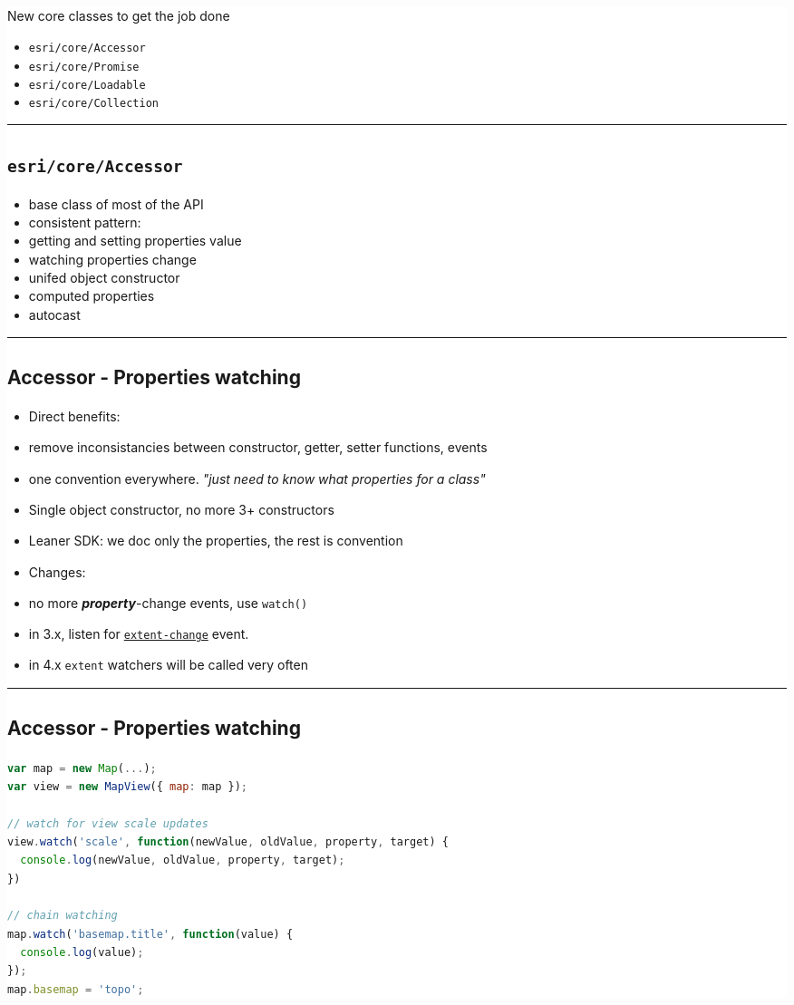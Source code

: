 New core classes to get the job done
- `esri/core/Accessor`
- `esri/core/Promise`
- `esri/core/Loadable`
- `esri/core/Collection`

---

## `esri/core/Accessor`

- base class of most of the API
- consistent pattern:
 - getting and setting properties value
 - watching properties change
- unifed object constructor
- computed properties
- autocast

---

## Accessor - Properties watching

- Direct benefits:
 - remove inconsistancies between constructor, getter, setter functions, events
 - one convention everywhere. _"just need to know what properties for a class"_
 - Single object constructor, no more 3+ constructors
 - Leaner SDK: we doc only the properties, the rest is convention

- Changes:
 - no more **_property_**-change events, use `watch()`
 - in 3.x, listen for [`extent-change`](https://developers.arcgis.com/javascript/3/jsapi/map-amd.html#event-extent-change) event.
 - in 4.x `extent` watchers will be called very often

---

## Accessor - Properties watching

```javascript
var map = new Map(...);
var view = new MapView({ map: map });

// watch for view scale updates
view.watch('scale', function(newValue, oldValue, property, target) {
  console.log(newValue, oldValue, property, target);
})

// chain watching
map.watch('basemap.title', function(value) {
  console.log(value);
});
map.basemap = 'topo';
```
